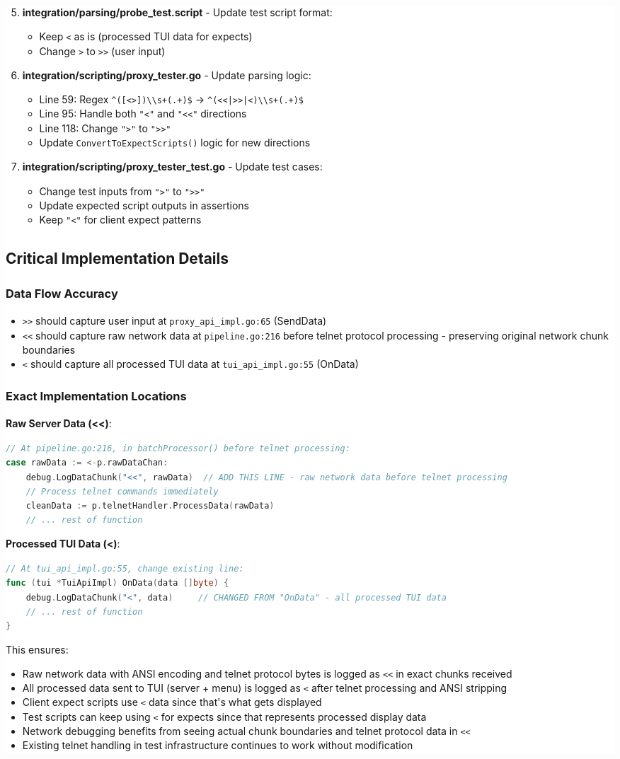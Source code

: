 5. **integration/parsing/probe_test.script** - Update test script format:
   - Keep `<` as is (processed TUI data for expects)
   - Change `>` to `>>` (user input)

6. **integration/scripting/proxy_tester.go** - Update parsing logic:
   - Line 59: Regex `^([<>])\\s+(.+)$` → `^(<<|>>|<)\\s+(.+)$`
   - Line 95: Handle both `"<"` and `"<<"` directions
   - Line 118: Change `">"` to `">>"`
   - Update `ConvertToExpectScripts()` logic for new directions

7. **integration/scripting/proxy_tester_test.go** - Update test cases:
   - Change test inputs from `">"` to `">>"`  
   - Update expected script outputs in assertions
   - Keep `"<"` for client expect patterns

## Critical Implementation Details

### Data Flow Accuracy
- `>>` should capture user input at `proxy_api_impl.go:65` (SendData)
- `<<` should capture raw network data at `pipeline.go:216` before telnet protocol processing - preserving original network chunk boundaries
- `<` should capture all processed TUI data at `tui_api_impl.go:55` (OnData)

### Exact Implementation Locations
**Raw Server Data (<<)**:
```go
// At pipeline.go:216, in batchProcessor() before telnet processing:
case rawData := <-p.rawDataChan:
    debug.LogDataChunk("<<", rawData)  // ADD THIS LINE - raw network data before telnet processing
    // Process telnet commands immediately
    cleanData := p.telnetHandler.ProcessData(rawData)
    // ... rest of function
```

**Processed TUI Data (<)**:
```go  
// At tui_api_impl.go:55, change existing line:
func (tui *TuiApiImpl) OnData(data []byte) {
    debug.LogDataChunk("<", data)     // CHANGED FROM "OnData" - all processed TUI data
    // ... rest of function
}
```

This ensures:
- Raw network data with ANSI encoding and telnet protocol bytes is logged as `<<` in exact chunks received
- All processed data sent to TUI (server + menu) is logged as `<` after telnet processing and ANSI stripping  
- Client expect scripts use `<` data since that's what gets displayed
- Test scripts can keep using `<` for expects since that represents processed display data
- Network debugging benefits from seeing actual chunk boundaries and telnet protocol data in `<<`
- Existing telnet handling in test infrastructure continues to work without modification
